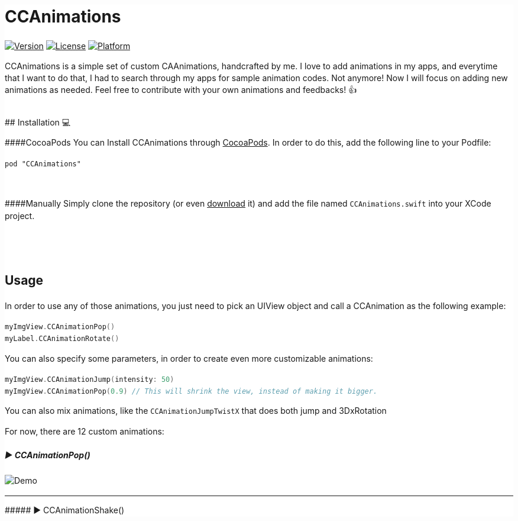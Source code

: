 # CCAnimations

[![Version](https://img.shields.io/cocoapods/v/CCAnimations.svg?style=flat)](http://cocoapods.org/pods/CCAnimations)
[![License](https://img.shields.io/cocoapods/l/CCAnimations.svg?style=flat)](http://cocoapods.org/pods/CCAnimations)
[![Platform](https://img.shields.io/cocoapods/p/CCAnimations.svg?style=flat)](http://cocoapods.org/pods/CCAnimations)

CCAnimations is a simple set of custom CAAnimations, handcrafted by me. I love to add animations in my apps, and everytime that I want to do that, I had to search through my apps for sample animation codes. Not anymore! Now I will focus on adding new animations as needed. 
Feel free to contribute with your own animations and feedbacks! :+1:

<br>
## Installation 💻

####CocoaPods
You can Install CCAnimations through [CocoaPods](https://cocoapods.org/pods/CCAnimations). In order to do this, add the following line to your Podfile:

`pod "CCAnimations"`

<br>

####Manually
Simply clone the repository (or even [download](https://github.com/caiobzen/CCAnimations/archive/master.zip) it) and add the file named `CCAnimations.swift` into your XCode project.

<br><br>
## Usage

In order to use any of those animations, you just need to pick an UIView object and call a CCAnimation as the following example:
```swift
myImgView.CCAnimationPop()
myLabel.CCAnimationRotate()
```
You can also specify some parameters, in order to create even more customizable animations:
```swift
myImgView.CCAnimationJump(intensity: 50)
myImgView.CCAnimationPop(0.9) // This will shrink the view, instead of making it bigger.
```

You can also mix animations, like the `CCAnimationJumpTwistX` that does both jump and 3DxRotation

For now, there are 12 custom animations:

##### ▶️ CCAnimationPop() 

<img src="https://github.com/caiobzen/CCAnimations/blob/master/CCAnimations/demo/1.gif?raw=true" alt="Demo" width="280" style="max-width:100%;">

<hr>
##### ▶️ CCAnimationShake() 
